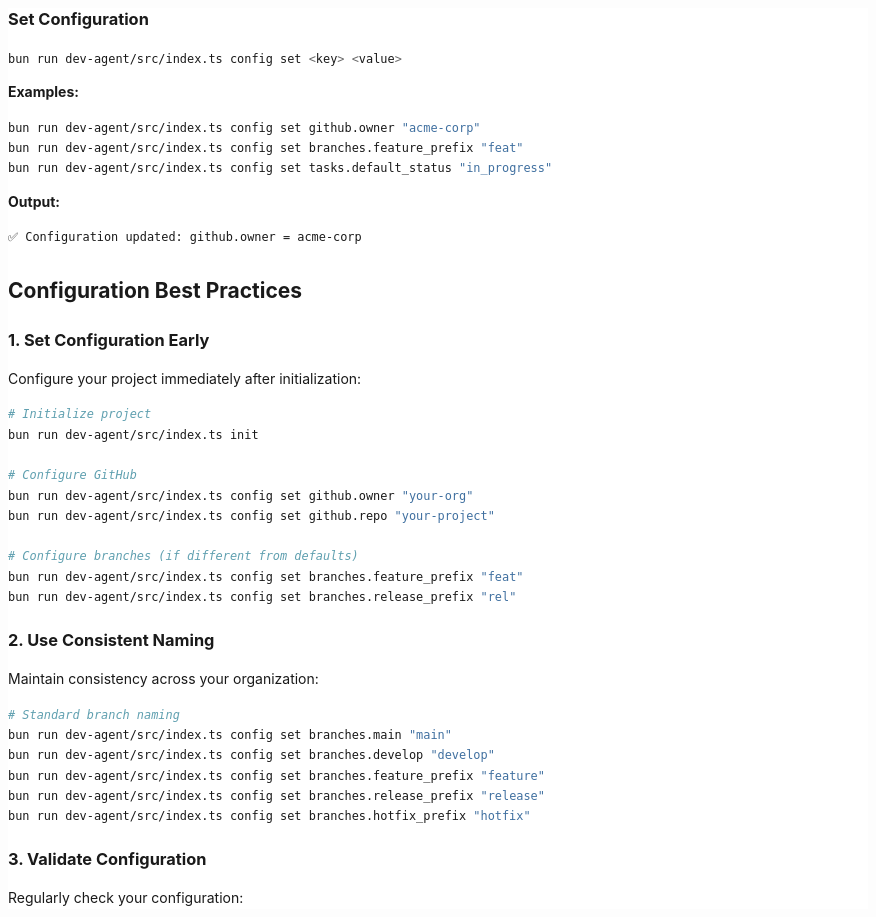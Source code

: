 ### Set Configuration

```bash
bun run dev-agent/src/index.ts config set <key> <value>
```

**Examples:**

```bash
bun run dev-agent/src/index.ts config set github.owner "acme-corp"
bun run dev-agent/src/index.ts config set branches.feature_prefix "feat"
bun run dev-agent/src/index.ts config set tasks.default_status "in_progress"
```

**Output:**

```
✅ Configuration updated: github.owner = acme-corp
```

## Configuration Best Practices

### 1. Set Configuration Early

Configure your project immediately after initialization:

```bash
# Initialize project
bun run dev-agent/src/index.ts init

# Configure GitHub
bun run dev-agent/src/index.ts config set github.owner "your-org"
bun run dev-agent/src/index.ts config set github.repo "your-project"

# Configure branches (if different from defaults)
bun run dev-agent/src/index.ts config set branches.feature_prefix "feat"
bun run dev-agent/src/index.ts config set branches.release_prefix "rel"
```

### 2. Use Consistent Naming

Maintain consistency across your organization:

```bash
# Standard branch naming
bun run dev-agent/src/index.ts config set branches.main "main"
bun run dev-agent/src/index.ts config set branches.develop "develop"
bun run dev-agent/src/index.ts config set branches.feature_prefix "feature"
bun run dev-agent/src/index.ts config set branches.release_prefix "release"
bun run dev-agent/src/index.ts config set branches.hotfix_prefix "hotfix"
```

### 3. Validate Configuration

Regularly check your configuration:
